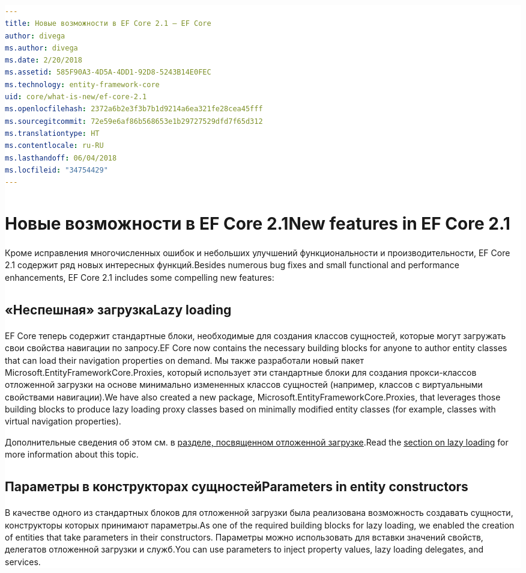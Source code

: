 ```yaml
---
title: Новые возможности в EF Core 2.1 — EF Core
author: divega
ms.author: divega
ms.date: 2/20/2018
ms.assetid: 585F90A3-4D5A-4DD1-92D8-5243B14E0FEC
ms.technology: entity-framework-core
uid: core/what-is-new/ef-core-2.1
ms.openlocfilehash: 2372a6b2e3f3b7b1d9214a6ea321fe28cea45fff
ms.sourcegitcommit: 72e59e6af86b568653e1b29727529dfd7f65d312
ms.translationtype: HT
ms.contentlocale: ru-RU
ms.lasthandoff: 06/04/2018
ms.locfileid: "34754429"
---
```

# <a name="new-features-in-ef-core-21"></a><span data-ttu-id="9b5db-102">Новые возможности в EF Core 2.1</span><span class="sxs-lookup"><span data-stu-id="9b5db-102">New features in EF Core 2.1</span></span>

<span data-ttu-id="9b5db-103">Кроме исправления многочисленных ошибок и небольших улучшений функциональности и производительности, EF Core 2.1 содержит ряд новых интересных функций.</span><span class="sxs-lookup"><span data-stu-id="9b5db-103">Besides numerous bug fixes and small functional and performance enhancements, EF Core 2.1 includes some compelling new features:</span></span>

## <a name="lazy-loading"></a><span data-ttu-id="9b5db-104">«Неспешная» загрузка</span><span class="sxs-lookup"><span data-stu-id="9b5db-104">Lazy loading</span></span>
<span data-ttu-id="9b5db-105">EF Core теперь содержит стандартные блоки, необходимые для создания классов сущностей, которые могут загружать свои свойства навигации по запросу.</span><span class="sxs-lookup"><span data-stu-id="9b5db-105">EF Core now contains the necessary building blocks for anyone to author entity classes that can load their navigation properties on demand.</span></span> <span data-ttu-id="9b5db-106">Мы также разработали новый пакет Microsoft.EntityFrameworkCore.Proxies, который использует эти стандартные блоки для создания прокси-классов отложенной загрузки на основе минимально измененных классов сущностей (например, классов с виртуальными свойствами навигации).</span><span class="sxs-lookup"><span data-stu-id="9b5db-106">We have also created a new package, Microsoft.EntityFrameworkCore.Proxies, that leverages those building blocks to produce lazy loading proxy classes based on minimally modified entity classes (for example, classes with virtual navigation properties).</span></span>

<span data-ttu-id="9b5db-107">Дополнительные сведения об этом см. в [разделе, посвященном отложенной загрузке](xref:core/querying/related-data#lazy-loading).</span><span class="sxs-lookup"><span data-stu-id="9b5db-107">Read the [section on lazy loading](xref:core/querying/related-data#lazy-loading) for more information about this topic.</span></span>

## <a name="parameters-in-entity-constructors"></a><span data-ttu-id="9b5db-108">Параметры в конструкторах сущностей</span><span class="sxs-lookup"><span data-stu-id="9b5db-108">Parameters in entity constructors</span></span>
<span data-ttu-id="9b5db-109">В качестве одного из стандартных блоков для отложенной загрузки была реализована возможность создавать сущности, конструкторы которых принимают параметры.</span><span class="sxs-lookup"><span data-stu-id="9b5db-109">As one of the required building blocks for lazy loading, we enabled the creation of entities that take parameters in their constructors.</span></span> <span data-ttu-id="9b5db-110">Параметры можно использовать для вставки значений свойств, делегатов отложенной загрузки и служб.</span><span class="sxs-lookup"><span data-stu-id="9b5db-110">You can use parameters to inject property values, lazy loading delegates, and services.</span></span>
